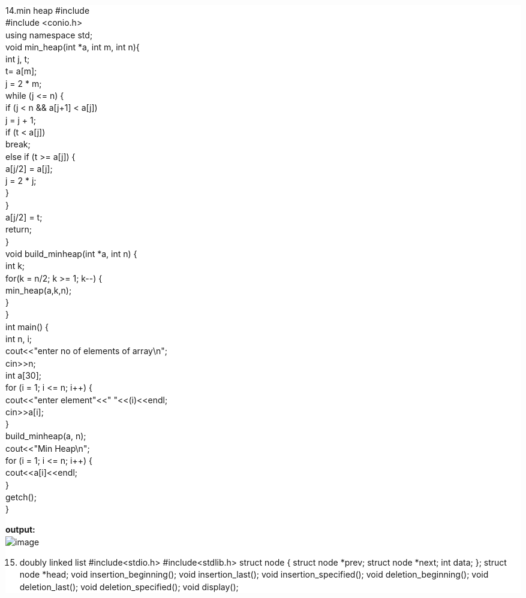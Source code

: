 14.min heap
#include <iostream><br>
#include <conio.h><br>
using namespace std;<br>
void min_heap(int *a, int m, int n){<br>
   int j, t;<br>
   t= a[m];<br>
   j = 2 * m;<br>
   while (j <= n) {<br>
      if (j < n && a[j+1] < a[j])<br>
         j = j + 1;<br>
      if (t < a[j])<br>
         break;<br>
      else if (t >= a[j]) {<br>
         a[j/2] = a[j];<br>
         j = 2 * j;<br>
      }<br>
   }<br>
   a[j/2] = t;<br>
   return;<br>
}<br>
void build_minheap(int *a, int n) {<br>
   int k;<br>
   for(k = n/2; k >= 1; k--) {<br>
      min_heap(a,k,n);<br>
   }<br>
}<br>
int main() {<br>
   int n, i;<br>
   cout<<"enter no of elements of array\n";<br>
   cin>>n;<br>
   int a[30];<br>
   for (i = 1; i <= n; i++) {<br>
      cout<<"enter element"<<" "<<(i)<<endl;<br>
      cin>>a[i];<br>
   }<br>
   build_minheap(a, n);<br>
   cout<<"Min Heap\n";<br>
   for (i = 1; i <= n; i++) {<br>
      cout<<a[i]<<endl;<br>
   }<br>
   getch();<br>
}<br>

**output:**<br>
	![image](https://user-images.githubusercontent.com/98145574/165245015-4eb4bff1-2a68-4f0d-b982-25ac73f5792d.png)<br>
	
15.	doubly linked list
	#include<stdio.h>
	#include<stdlib.h>
	struct node
	{
	struct node *prev;
	struct node *next;
	int data;
	};
	struct node *head;
	void insertion_beginning();
	void insertion_last();
	void insertion_specified();
	void deletion_beginning();
	void deletion_last();
	void deletion_specified();
	void display();